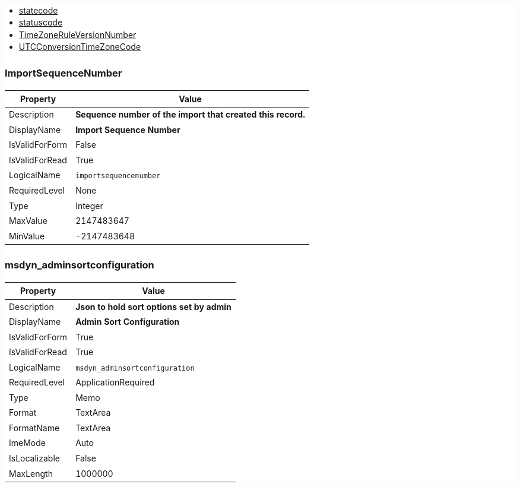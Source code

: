 - [statecode](#BKMK_statecode)
- [statuscode](#BKMK_statuscode)
- [TimeZoneRuleVersionNumber](#BKMK_TimeZoneRuleVersionNumber)
- [UTCConversionTimeZoneCode](#BKMK_UTCConversionTimeZoneCode)

### <a name="BKMK_ImportSequenceNumber"></a> ImportSequenceNumber

|Property|Value|
|---|---|
|Description|**Sequence number of the import that created this record.**|
|DisplayName|**Import Sequence Number**|
|IsValidForForm|False|
|IsValidForRead|True|
|LogicalName|`importsequencenumber`|
|RequiredLevel|None|
|Type|Integer|
|MaxValue|2147483647|
|MinValue|-2147483648|

### <a name="BKMK_msdyn_adminsortconfiguration"></a> msdyn_adminsortconfiguration

|Property|Value|
|---|---|
|Description|**Json to hold sort options set by admin**|
|DisplayName|**Admin Sort Configuration**|
|IsValidForForm|True|
|IsValidForRead|True|
|LogicalName|`msdyn_adminsortconfiguration`|
|RequiredLevel|ApplicationRequired|
|Type|Memo|
|Format|TextArea|
|FormatName|TextArea|
|ImeMode|Auto|
|IsLocalizable|False|
|MaxLength|1000000|
